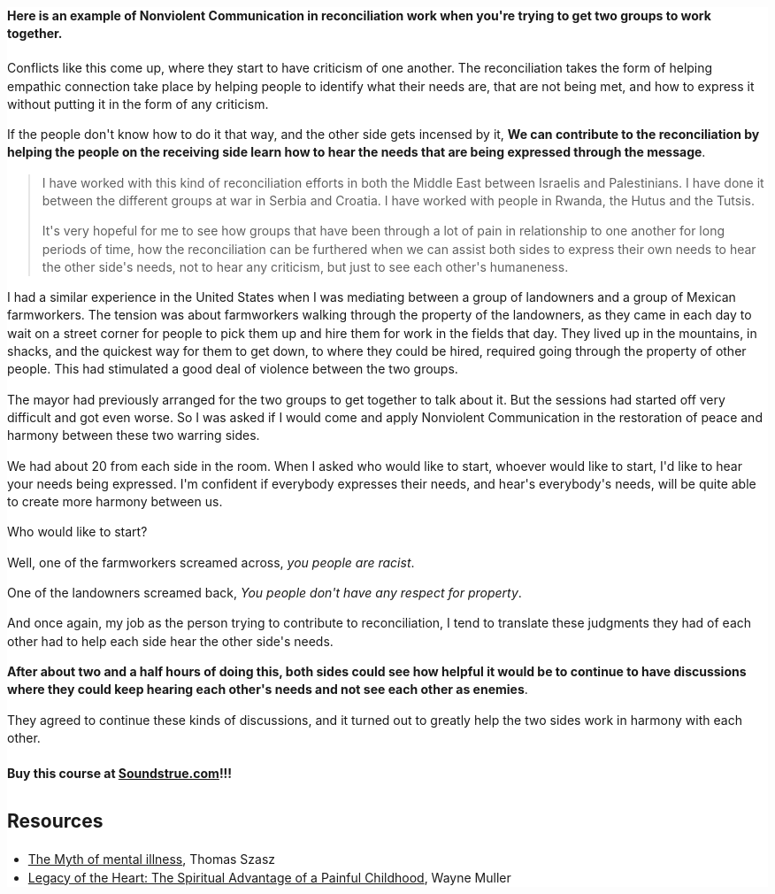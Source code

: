 #### Here is an example of Nonviolent Communication in reconciliation work when you're trying to get two groups to work together. 

Conflicts like this come up, where they start to have criticism of one another. The reconciliation takes the form of helping empathic connection take place by helping people to identify what their needs are, that are not being met, and how to express it without putting it in the form of any criticism. 

If the people don't know how to do it that way, and the other side gets incensed by it, **We can contribute to the reconciliation by helping the people on the receiving side learn how to hear the needs that are being expressed through the message**. 

> I have worked with this kind of reconciliation efforts in both the Middle East between Israelis and Palestinians. I have done it between the different groups at war in Serbia and Croatia. I have worked with people in Rwanda, the Hutus and the Tutsis. 
> 
> It's very hopeful for me to see how groups that have been through a lot of pain in relationship to one another for long periods of time, how the reconciliation can be furthered when we can assist both sides to express their own needs to hear the other side's needs, not to hear any criticism, but just to see each other's humaneness. 

I had a similar experience in the United States when I was mediating between a group of landowners and a group of Mexican farmworkers. The tension was about farmworkers walking through the property of the landowners, as they came in each day to wait on a street corner for people to pick them up and hire them for work in the fields that day. They lived up in the mountains, in shacks, and the quickest way for them to get down, to where they could be hired, required going through the property of other people. This had stimulated a good deal of violence between the two groups.

The mayor had previously arranged for the two groups to get together to talk about it. But the sessions had started off very difficult and got even worse. So I was asked if I would come and apply Nonviolent Communication in the restoration of peace and harmony between these two warring sides. 

We had about 20 from each side in the room. When I asked who would like to start, whoever would like to start, I'd like to hear your needs being expressed. I'm confident if everybody expresses their needs, and hear's everybody's needs, will be quite able to create more harmony between us. 

Who would like to start? 

Well, one of the farmworkers screamed across, *you people are racist*. 

One of the landowners screamed back, *You people don't have any respect for property*. 

And once again, my job as the person trying to contribute to reconciliation, I tend to translate these judgments they had of each other had to help each side hear the other side's needs. 

**After about two and a half hours of doing this, both sides could see how helpful it would be to continue to have discussions where they could keep hearing each other's needs and not see each other as enemies**. 

They agreed to continue these kinds of discussions, and it turned out to greatly help the two sides work in harmony with each other.

#### Buy this course at [Soundstrue.com](https://nonviolent-communication-sfm.soundstrue.com/)!!! 

## Resources

* [The Myth of mental illness](https://en.wikipedia.org/wiki/The_Myth_of_Mental_Illness), Thomas Szasz
* [Legacy of the Heart: The Spiritual Advantage of a Painful Childhood](https://www.goodreads.com/book/show/303061.Legacy_of_the_Heart), Wayne Muller
